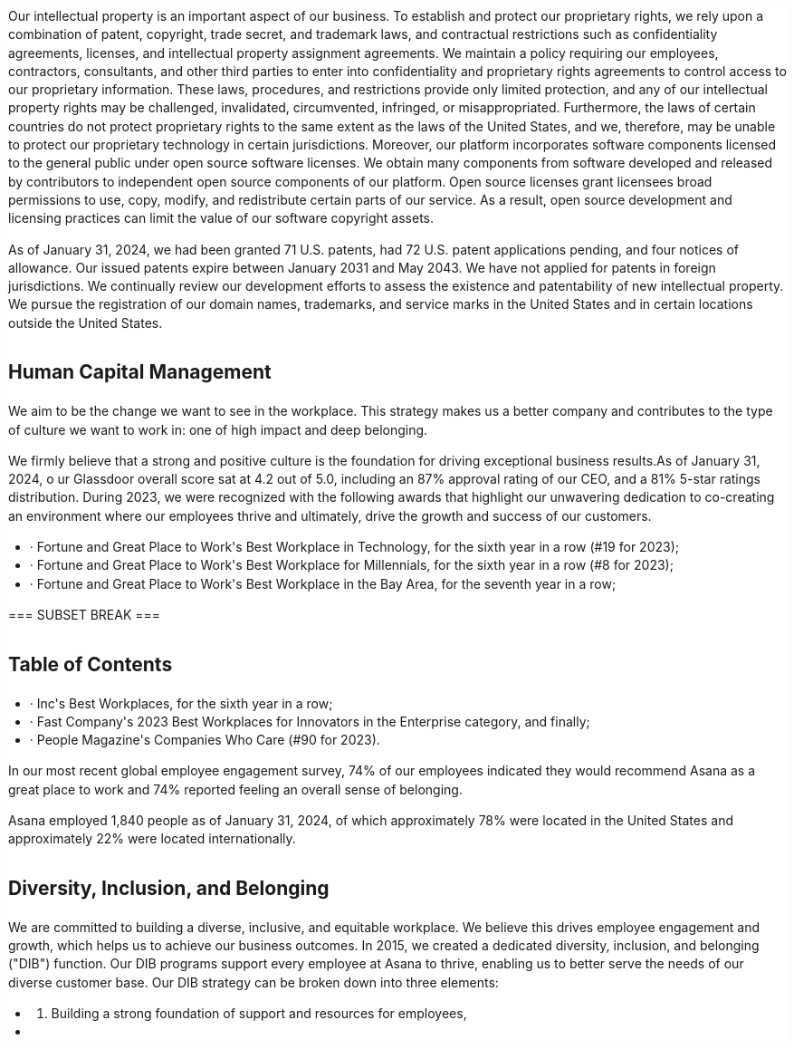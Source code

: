 <p>Our intellectual property is an important aspect of our business. To establish and protect our proprietary rights, we rely upon a combination of patent, copyright, trade secret, and trademark laws, and contractual restrictions such as confidentiality agreements, licenses, and intellectual property assignment agreements. We maintain a policy requiring our employees, contractors, consultants, and other third parties to enter into confidentiality and proprietary rights agreements to control access to our proprietary information. These laws, procedures, and restrictions provide only limited protection, and any of our intellectual property rights may be challenged, invalidated, circumvented, infringed, or misappropriated. Furthermore, the laws of certain countries do not protect proprietary rights to the same extent as the laws of the United States, and we, therefore, may be unable to protect our proprietary technology in certain jurisdictions. Moreover, our platform incorporates software components licensed to the general public under open source software licenses. We obtain many components from software developed and released by contributors to independent open source components of our platform. Open source licenses grant licensees broad permissions to use, copy, modify, and redistribute certain parts of our service. As a result, open source development and licensing practices can limit the value of our software copyright assets.</p>
<p>As of January 31, 2024, we had been granted 71 U.S. patents, had 72 U.S. patent applications pending, and four notices of allowance. Our issued patents expire between January 2031 and May 2043. We have not applied for patents in foreign jurisdictions. We continually review our development efforts to assess the existence and patentability of new intellectual property. We pursue the registration of our domain names, trademarks, and service marks in the United States and in certain locations outside the United States.</p>
<h2>Human Capital Management</h2>
<p>We aim to be the change we want to see in the workplace. This strategy makes us a better company and contributes to the type of culture we want to work in: one of high impact and deep belonging.</p>
<p>We firmly believe that a strong and positive culture is the foundation for driving exceptional business results.As of January 31, 2024, o ur Glassdoor overall score sat at 4.2 out of 5.0, including an 87% approval rating of our CEO, and a 81% 5-star ratings distribution. During 2023, we were recognized with the following awards that highlight our unwavering dedication to co-creating an environment where our employees thrive and ultimately, drive the growth and success of our customers.</p>
<ul>
<li>· Fortune and Great Place to Work's Best Workplace in Technology, for the sixth year in a row (#19 for 2023);</li>
<li>· Fortune and Great Place to Work's Best Workplace for Millennials, for the sixth year in a row (#8 for 2023);</li>
<li>· Fortune and Great Place to Work's Best Workplace in the Bay Area, for the seventh year in a row;</li>
</ul>
<p>=== SUBSET BREAK ===</p>
<h2>Table of Contents</h2>
<ul>
<li>· Inc's Best Workplaces, for the sixth year in a row;</li>
<li>· Fast Company's 2023 Best Workplaces for Innovators in the Enterprise category, and finally;</li>
<li>· People Magazine's Companies Who Care (#90 for 2023).</li>
</ul>
<p>In our most recent global employee engagement survey, 74% of our employees indicated they would recommend Asana as a great place to work and 74% reported feeling an overall sense of belonging.</p>
<p>Asana employed 1,840 people as of January 31, 2024, of which approximately 78% were located in the United States and approximately 22% were located internationally.</p>
<h2>Diversity, Inclusion, and Belonging</h2>
<p>We are committed to building a diverse, inclusive, and equitable workplace. We believe this drives employee engagement and growth, which helps us to achieve our business outcomes. In 2015, we created a dedicated diversity, inclusion, and belonging ("DIB") function. Our DIB programs support every employee at Asana to thrive, enabling us to better serve the needs of our diverse customer base. Our DIB strategy can be broken down into three elements:</p>
<ul>
<li>
<ol>
<li>Building a strong foundation of support and resources for employees,</li>
</ol>
</li>
<li>
<ol>